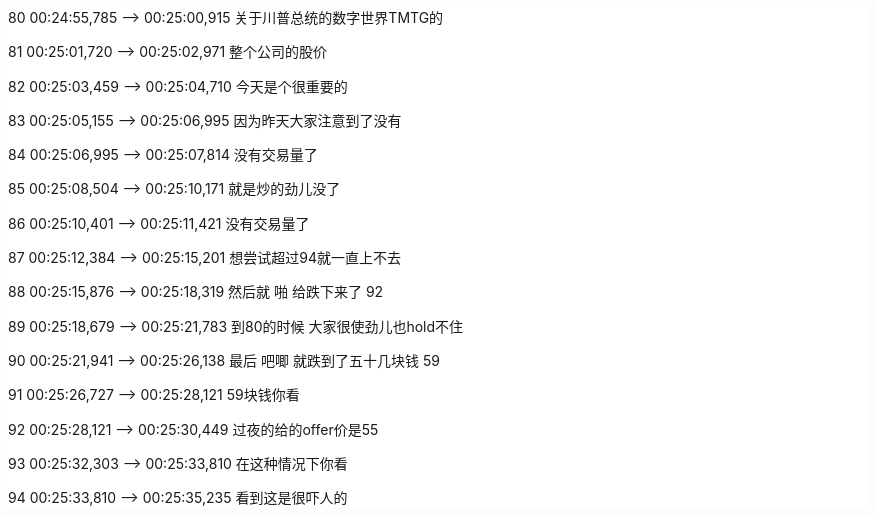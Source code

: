 80
00:24:55,785 –&gt; 00:25:00,915
关于川普总统的数字世界TMTG的
 
81
00:25:01,720 –&gt; 00:25:02,971
整个公司的股价
 
82
00:25:03,459 –&gt; 00:25:04,710
今天是个很重要的
 
83
00:25:05,155 –&gt; 00:25:06,995
因为昨天大家注意到了没有
 
84
00:25:06,995 –&gt; 00:25:07,814
没有交易量了
 
85
00:25:08,504 –&gt; 00:25:10,171
就是炒的劲儿没了
 
86
00:25:10,401 –&gt; 00:25:11,421
没有交易量了
 
87
00:25:12,384 –&gt; 00:25:15,201
想尝试超过94就一直上不去
 
88
00:25:15,876 –&gt; 00:25:18,319
然后就 啪 给跌下来了 92
 
89
00:25:18,679 –&gt; 00:25:21,783
到80的时候 大家很使劲儿也hold不住
 
90
00:25:21,941 –&gt; 00:25:26,138
最后 吧唧 就跌到了五十几块钱 59
 
91
00:25:26,727 –&gt; 00:25:28,121
59块钱你看
 
92
00:25:28,121 –&gt; 00:25:30,449
过夜的给的offer价是55
 
93
00:25:32,303 –&gt; 00:25:33,810
在这种情况下你看
 
94
00:25:33,810 –&gt; 00:25:35,235
看到这是很吓人的
 